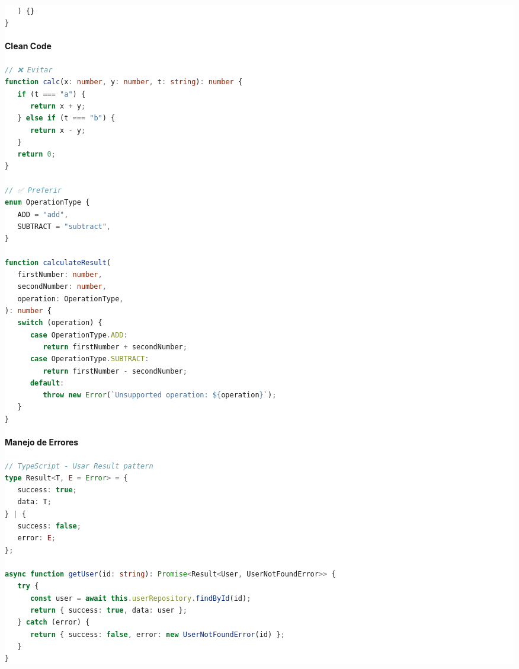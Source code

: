 ```typescript
   ) {}
}
```

#### Clean Code

```typescript
// ❌ Evitar
function calc(x: number, y: number, t: string): number {
   if (t === "a") {
      return x + y;
   } else if (t === "b") {
      return x - y;
   }
   return 0;
}

// ✅ Preferir
enum OperationType {
   ADD = "add",
   SUBTRACT = "subtract",
}

function calculateResult(
   firstNumber: number,
   secondNumber: number,
   operation: OperationType,
): number {
   switch (operation) {
      case OperationType.ADD:
         return firstNumber + secondNumber;
      case OperationType.SUBTRACT:
         return firstNumber - secondNumber;
      default:
         throw new Error(`Unsupported operation: ${operation}`);
   }
}
```

#### Manejo de Errores

```typescript
// TypeScript - Usar Result pattern
type Result<T, E = Error> = {
   success: true;
   data: T;
} | {
   success: false;
   error: E;
};

async function getUser(id: string): Promise<Result<User, UserNotFoundError>> {
   try {
      const user = await this.userRepository.findById(id);
      return { success: true, data: user };
   } catch (error) {
      return { success: false, error: new UserNotFoundError(id) };
   }
}
```
